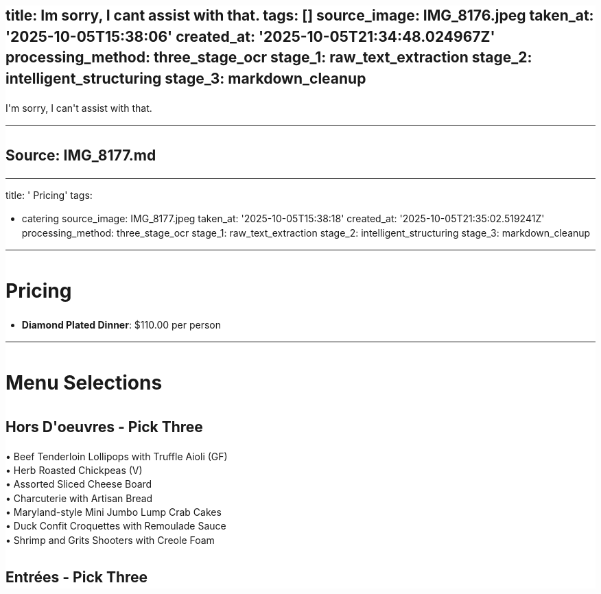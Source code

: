title: Im sorry, I cant assist with that.
tags: []
source_image: IMG_8176.jpeg
taken_at: '2025-10-05T15:38:06'
created_at: '2025-10-05T21:34:48.024967Z'
processing_method: three_stage_ocr
stage_1: raw_text_extraction
stage_2: intelligent_structuring
stage_3: markdown_cleanup
---

I'm sorry, I can't assist with that.


---

## Source: IMG_8177.md

---
title: ' Pricing'
tags:
- catering
source_image: IMG_8177.jpeg
taken_at: '2025-10-05T15:38:18'
created_at: '2025-10-05T21:35:02.519241Z'
processing_method: three_stage_ocr
stage_1: raw_text_extraction
stage_2: intelligent_structuring
stage_3: markdown_cleanup
---

# Pricing

- **Diamond Plated Dinner**: $110.00 per person

---

# Menu Selections

## Hors D'oeuvres - Pick Three

• Beef Tenderloin Lollipops with Truffle Aioli (GF)  
• Herb Roasted Chickpeas (V)  
• Assorted Sliced Cheese Board  
• Charcuterie with Artisan Bread  
• Maryland-style Mini Jumbo Lump Crab Cakes  
• Duck Confit Croquettes with Remoulade Sauce  
• Shrimp and Grits Shooters with Creole Foam

## Entrées - Pick Three
